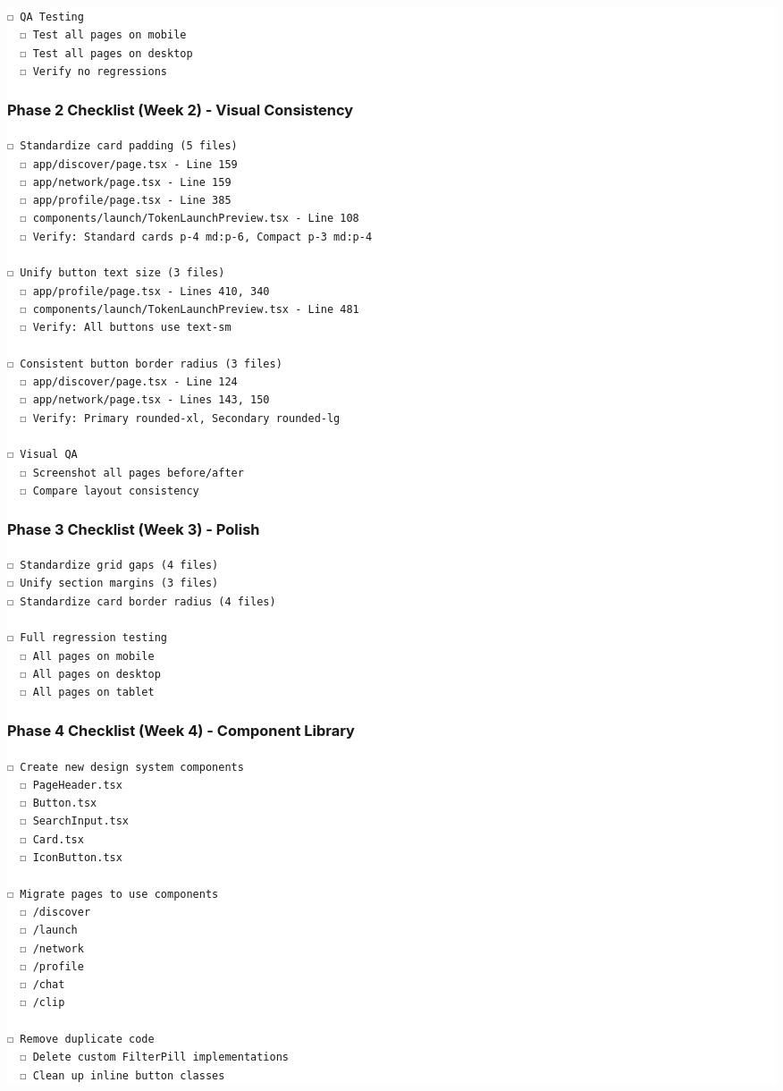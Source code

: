 ```
☐ QA Testing
  ☐ Test all pages on mobile
  ☐ Test all pages on desktop
  ☐ Verify no regressions
```

### Phase 2 Checklist (Week 2) - Visual Consistency

```
☐ Standardize card padding (5 files)
  ☐ app/discover/page.tsx - Line 159
  ☐ app/network/page.tsx - Line 159
  ☐ app/profile/page.tsx - Line 385
  ☐ components/launch/TokenLaunchPreview.tsx - Line 108
  ☐ Verify: Standard cards p-4 md:p-6, Compact p-3 md:p-4

☐ Unify button text size (3 files)
  ☐ app/profile/page.tsx - Lines 410, 340
  ☐ components/launch/TokenLaunchPreview.tsx - Line 481
  ☐ Verify: All buttons use text-sm

☐ Consistent button border radius (3 files)
  ☐ app/discover/page.tsx - Line 124
  ☐ app/network/page.tsx - Lines 143, 150
  ☐ Verify: Primary rounded-xl, Secondary rounded-lg

☐ Visual QA
  ☐ Screenshot all pages before/after
  ☐ Compare layout consistency
```

### Phase 3 Checklist (Week 3) - Polish

```
☐ Standardize grid gaps (4 files)
☐ Unify section margins (3 files)
☐ Standardize card border radius (4 files)

☐ Full regression testing
  ☐ All pages on mobile
  ☐ All pages on desktop
  ☐ All pages on tablet
```

### Phase 4 Checklist (Week 4) - Component Library

```
☐ Create new design system components
  ☐ PageHeader.tsx
  ☐ Button.tsx
  ☐ SearchInput.tsx
  ☐ Card.tsx
  ☐ IconButton.tsx

☐ Migrate pages to use components
  ☐ /discover
  ☐ /launch
  ☐ /network
  ☐ /profile
  ☐ /chat
  ☐ /clip

☐ Remove duplicate code
  ☐ Delete custom FilterPill implementations
  ☐ Clean up inline button classes
```